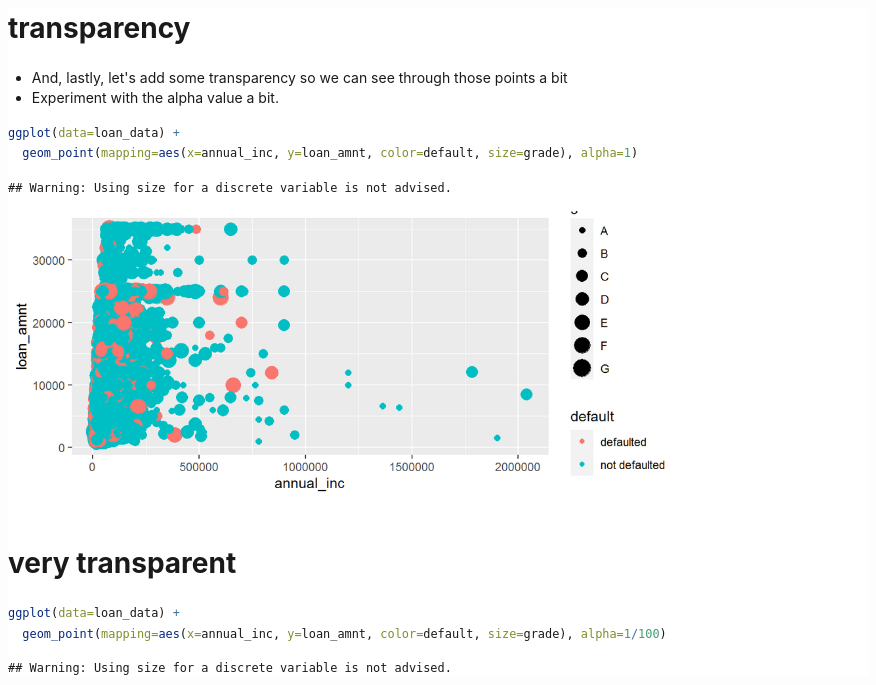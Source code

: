 # transparency

+ And, lastly, let's add some transparency so we can see through those points a bit
+ Experiment with the alpha value a bit.


```r
ggplot(data=loan_data) +
  geom_point(mapping=aes(x=annual_inc, y=loan_amnt, color=default, size=grade), alpha=1)
```

```
## Warning: Using size for a discrete variable is not advised.
```

<img src="staticunnamed-chunk-8-1.png" width="672" />

# very transparent


```r
ggplot(data=loan_data) +
  geom_point(mapping=aes(x=annual_inc, y=loan_amnt, color=default, size=grade), alpha=1/100)
```

```
## Warning: Using size for a discrete variable is not advised.
```
